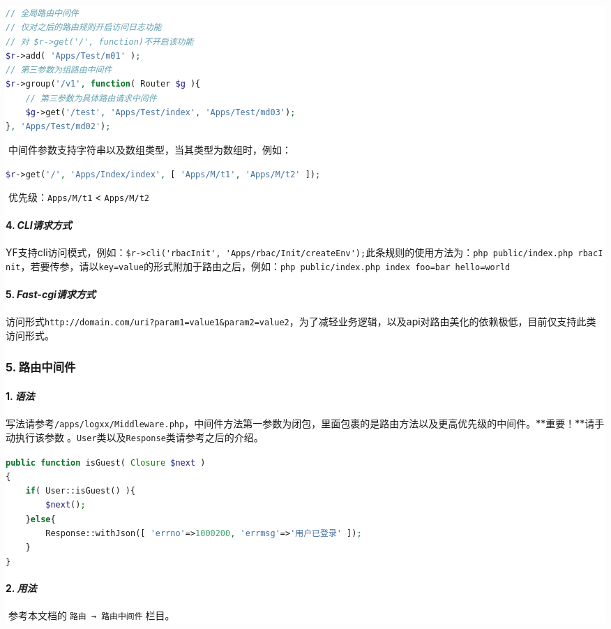 ```php
// 全局路由中间件
// 仅对之后的路由规则开启访问日志功能
// 对 $r->get('/', function)不开启该功能
$r->add( 'Apps/Test/m01' );
// 第三参数为组路由中间件
$r->group('/v1', function( Router $g ){
    // 第三参数为具体路由请求中间件
    $g->get('/test', 'Apps/Test/index', 'Apps/Test/md03');
}, 'Apps/Test/md02');
```

​	中间件参数支持字符串以及数组类型，当其类型为数组时，例如：

```php
$r->get('/', 'Apps/Index/index', [ 'Apps/M/t1', 'Apps/M/t2' ]);
```

​	优先级：`Apps/M/t1` < `Apps/M/t2`

#### 4. *CLI请求方式*

​	YF支持cli访问模式，例如：`$r->cli('rbacInit', 'Apps/rbac/Init/createEnv');`此条规则的使用方法为：`php public/index.php rbacInit`，若要传参，请以`key=value`的形式附加于路由之后，例如：`php public/index.php index foo=bar hello=world`

#### 5. *Fast-cgi请求方式*

​	访问形式`http://domain.com/uri?param1=value1&param2=value2`，为了减轻业务逻辑，以及api对路由美化的依赖极低，目前仅支持此类访问形式。







### 5. 路由中间件



#### 1. *语法*

​	写法请参考`/apps/logxx/Middleware.php`，中间件方法第一参数为闭包，里面包裹的是路由方法以及更高优先级的中间件。**重要！**请手动执行该参数 。`User`类以及`Response`类请参考之后的介绍。

```php
public function isGuest( Closure $next )
{
    if( User::isGuest() ){
        $next();
    }else{
        Response::withJson([ 'errno'=>1000200, 'errmsg'=>'用户已登录' ]);
    }
}
```

#### 2. *用法*

​	参考本文档的 `路由 → 路由中间件` 栏目。


